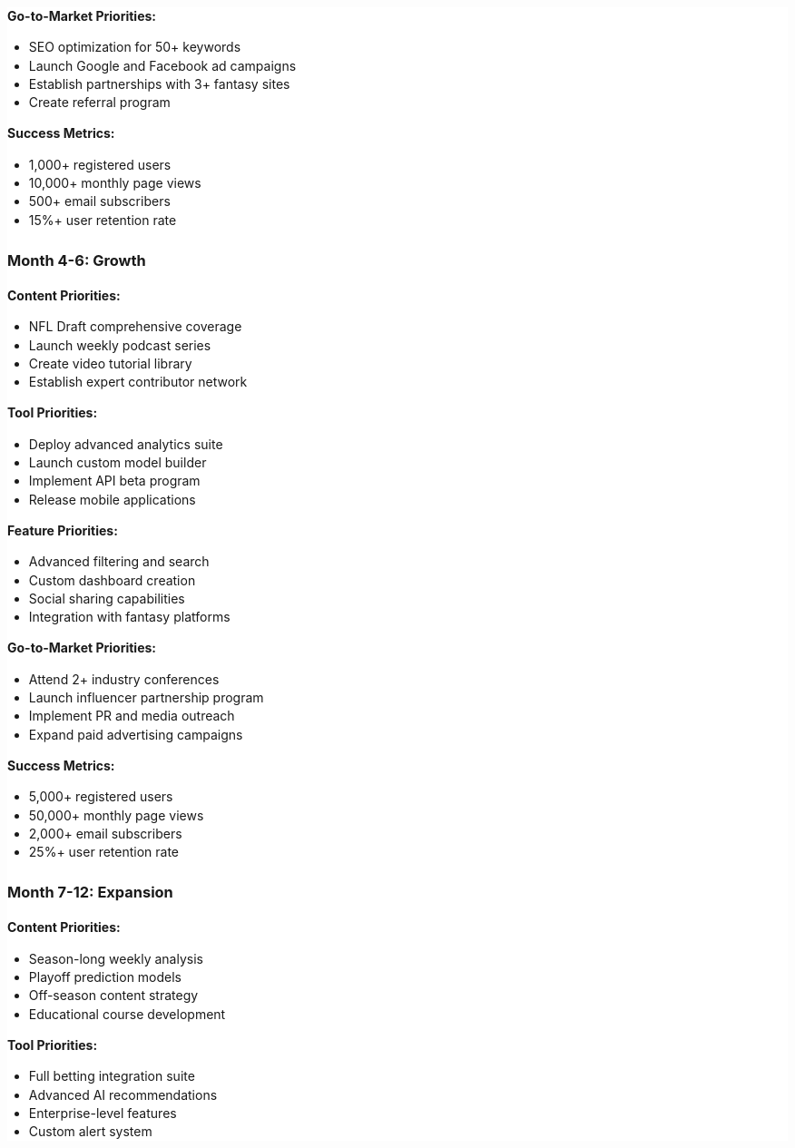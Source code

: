 **Go-to-Market Priorities:**
- SEO optimization for 50+ keywords
- Launch Google and Facebook ad campaigns
- Establish partnerships with 3+ fantasy sites
- Create referral program

**Success Metrics:**
- 1,000+ registered users
- 10,000+ monthly page views
- 500+ email subscribers
- 15%+ user retention rate

### Month 4-6: Growth
**Content Priorities:**
- NFL Draft comprehensive coverage
- Launch weekly podcast series
- Create video tutorial library
- Establish expert contributor network

**Tool Priorities:**
- Deploy advanced analytics suite
- Launch custom model builder
- Implement API beta program
- Release mobile applications

**Feature Priorities:**
- Advanced filtering and search
- Custom dashboard creation
- Social sharing capabilities
- Integration with fantasy platforms

**Go-to-Market Priorities:**
- Attend 2+ industry conferences
- Launch influencer partnership program
- Implement PR and media outreach
- Expand paid advertising campaigns

**Success Metrics:**
- 5,000+ registered users
- 50,000+ monthly page views
- 2,000+ email subscribers
- 25%+ user retention rate

### Month 7-12: Expansion
**Content Priorities:**
- Season-long weekly analysis
- Playoff prediction models
- Off-season content strategy
- Educational course development

**Tool Priorities:**
- Full betting integration suite
- Advanced AI recommendations
- Enterprise-level features
- Custom alert system
